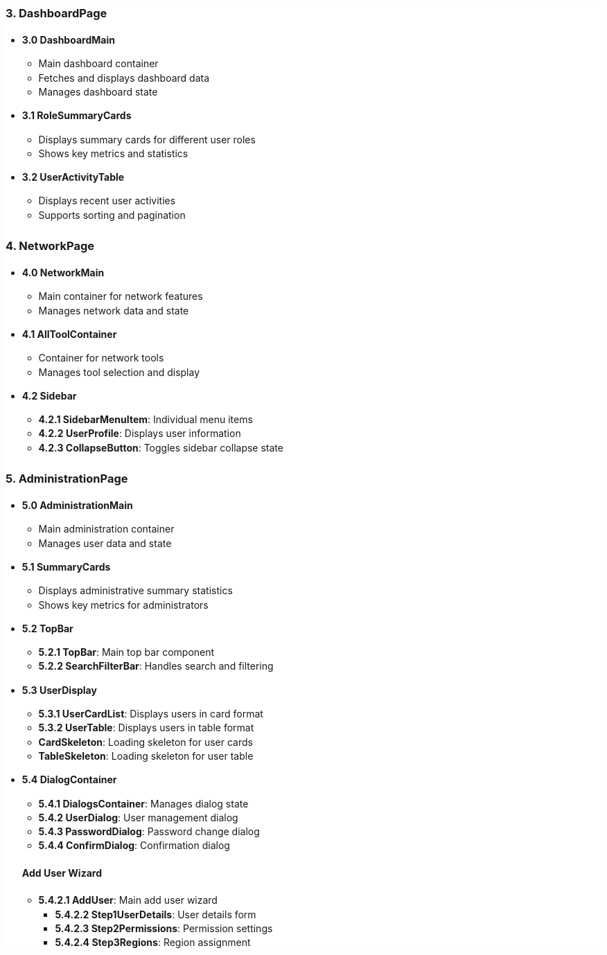 ### 3. DashboardPage
- **3.0 DashboardMain**
  - Main dashboard container
  - Fetches and displays dashboard data
  - Manages dashboard state

- **3.1 RoleSummaryCards**
  - Displays summary cards for different user roles
  - Shows key metrics and statistics

- **3.2 UserActivityTable**
  - Displays recent user activities
  - Supports sorting and pagination

### 4. NetworkPage
- **4.0 NetworkMain**
  - Main container for network features
  - Manages network data and state

- **4.1 AllToolContainer**
  - Container for network tools
  - Manages tool selection and display

- **4.2 Sidebar**
  - **4.2.1 SidebarMenuItem**: Individual menu items
  - **4.2.2 UserProfile**: Displays user information
  - **4.2.3 CollapseButton**: Toggles sidebar collapse state

### 5. AdministrationPage
- **5.0 AdministrationMain**
  - Main administration container
  - Manages user data and state

- **5.1 SummaryCards**
  - Displays administrative summary statistics
  - Shows key metrics for administrators

- **5.2 TopBar**
  - **5.2.1 TopBar**: Main top bar component
  - **5.2.2 SearchFilterBar**: Handles search and filtering

- **5.3 UserDisplay**
  - **5.3.1 UserCardList**: Displays users in card format
  - **5.3.2 UserTable**: Displays users in table format
  - **CardSkeleton**: Loading skeleton for user cards
  - **TableSkeleton**: Loading skeleton for user table

- **5.4 DialogContainer**
  - **5.4.1 DialogsContainer**: Manages dialog state
  - **5.4.2 UserDialog**: User management dialog
  - **5.4.3 PasswordDialog**: Password change dialog
  - **5.4.4 ConfirmDialog**: Confirmation dialog
  
  #### Add User Wizard
  - **5.4.2.1 AddUser**: Main add user wizard
    - **5.4.2.2 Step1UserDetails**: User details form
    - **5.4.2.3 Step2Permissions**: Permission settings
    - **5.4.2.4 Step3Regions**: Region assignment
